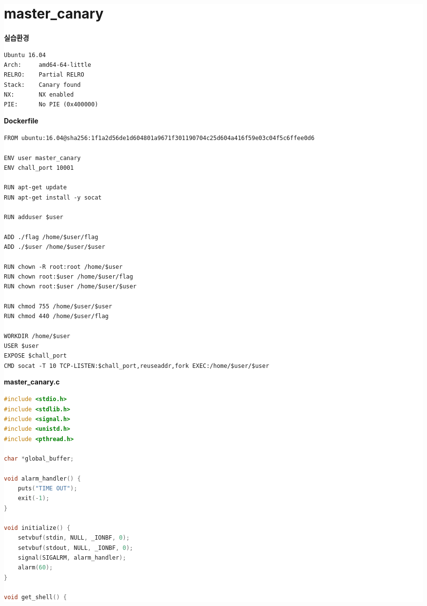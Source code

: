# master_canary  

**실습환경**
```
Ubuntu 16.04
Arch:     amd64-64-little
RELRO:    Partial RELRO
Stack:    Canary found
NX:       NX enabled
PIE:      No PIE (0x400000)
```


**Dockerfile**

```docker
FROM ubuntu:16.04@sha256:1f1a2d56de1d604801a9671f301190704c25d604a416f59e03c04f5c6ffee0d6

ENV user master_canary
ENV chall_port 10001

RUN apt-get update
RUN apt-get install -y socat

RUN adduser $user

ADD ./flag /home/$user/flag
ADD ./$user /home/$user/$user

RUN chown -R root:root /home/$user
RUN chown root:$user /home/$user/flag
RUN chown root:$user /home/$user/$user

RUN chmod 755 /home/$user/$user
RUN chmod 440 /home/$user/flag

WORKDIR /home/$user
USER $user
EXPOSE $chall_port
CMD socat -T 10 TCP-LISTEN:$chall_port,reuseaddr,fork EXEC:/home/$user/$user
```

**master_canary.c**
```c
#include <stdio.h>
#include <stdlib.h>
#include <signal.h>
#include <unistd.h>
#include <pthread.h>

char *global_buffer;

void alarm_handler() {
    puts("TIME OUT");
    exit(-1);
}

void initialize() {
    setvbuf(stdin, NULL, _IONBF, 0);
    setvbuf(stdout, NULL, _IONBF, 0);
    signal(SIGALRM, alarm_handler);
    alarm(60);
}

void get_shell() {
```